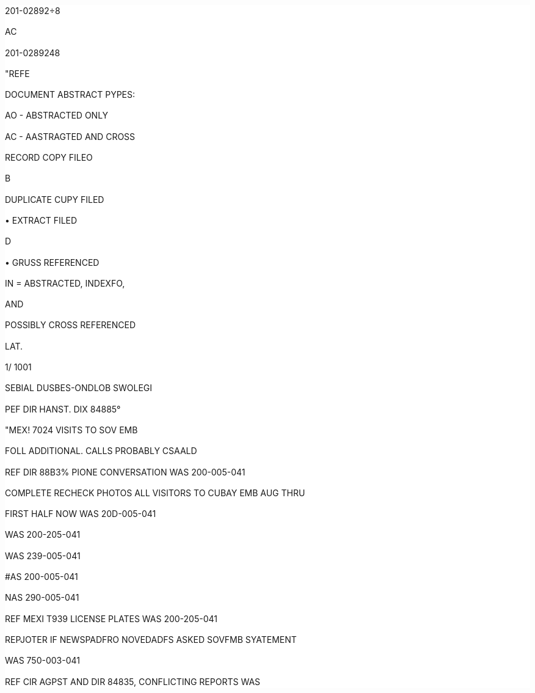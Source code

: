 201-02892÷8

AC

201-0289248

"REFE

DOCUMENT ABSTRACT PYPES:

AO - ABSTRACTED ONLY

AC - AASTRAGTED AND CROSS

RECORD COPY FILEO

B

DUPLICATE CUPY FILED

• EXTRACT FILED

D

• GRUSS REFERENCED

IN = ABSTRACTED, INDEXFO,

AND

POSSIBLY CROSS REFERENCED

LAT.

1/ 1001

SEBIAL DUSBES-ONDLOB SWOLEGI

PEF DIR HANST. DIX 84885°

"MEX! 7024 VISITS TO SOV EMB

FOLL ADDITIONAL. CALLS PROBABLY CSAALD

REF DIR 88B3% PIONE CONVERSATION WAS 200-005-041

COMPLETE RECHECK PHOTOS ALL VISITORS TO CUBAY EMB AUG THRU

FIRST HALF NOW WAS 20D-005-041

WAS 200-205-041

WAS 239-005-041

#AS 200-005-041

NAS 290-005-041

REF MEXI T939 LICENSE PLATES WAS 200-205-041

REPJOTER IF NEWSPADFRO NOVEDADFS ASKED SOVFMB SYATEMENT

WAS 750-003-041

REF CIR AGPST AND DIR 84835, CONFLICTING REPORTS WAS
